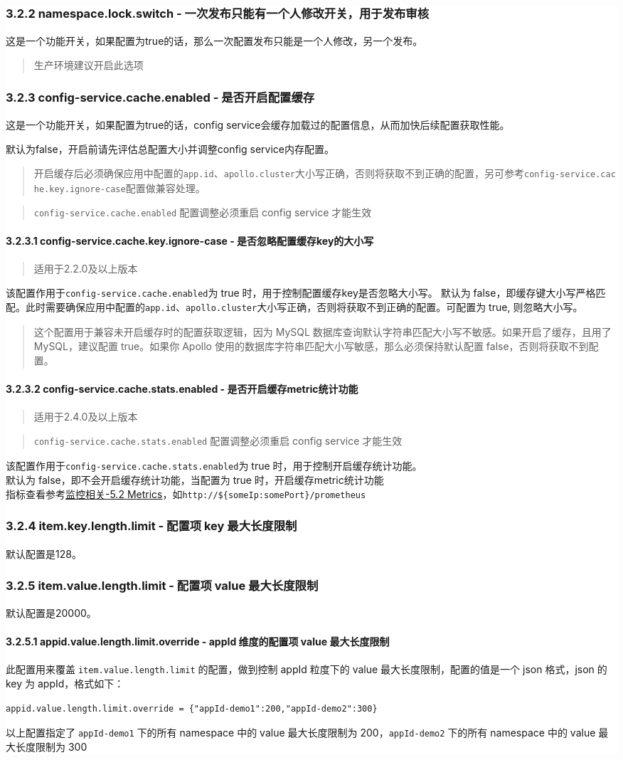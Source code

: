 ### 3.2.2 namespace.lock.switch - 一次发布只能有一个人修改开关，用于发布审核

这是一个功能开关，如果配置为true的话，那么一次配置发布只能是一个人修改，另一个发布。

> 生产环境建议开启此选项

### 3.2.3 config-service.cache.enabled - 是否开启配置缓存

这是一个功能开关，如果配置为true的话，config service会缓存加载过的配置信息，从而加快后续配置获取性能。

默认为false，开启前请先评估总配置大小并调整config service内存配置。

> 开启缓存后必须确保应用中配置的`app.id`、`apollo.cluster`大小写正确，否则将获取不到正确的配置，另可参考`config-service.cache.key.ignore-case`配置做兼容处理。

> `config-service.cache.enabled` 配置调整必须重启 config service 才能生效

#### 3.2.3.1 config-service.cache.key.ignore-case - 是否忽略配置缓存key的大小写
> 适用于2.2.0及以上版本

该配置作用于`config-service.cache.enabled`为 true 时，用于控制配置缓存key是否忽略大小写。
默认为 false，即缓存键大小写严格匹配。此时需要确保应用中配置的`app.id`、`apollo.cluster`大小写正确，否则将获取不到正确的配置。可配置为 true, 则忽略大小写。

> 这个配置用于兼容未开启缓存时的配置获取逻辑，因为 MySQL 数据库查询默认字符串匹配大小写不敏感。如果开启了缓存，且用了 MySQL，建议配置 true。如果你 Apollo 使用的数据库字符串匹配大小写敏感，那么必须保持默认配置 false，否则将获取不到配置。

#### 3.2.3.2 config-service.cache.stats.enabled - 是否开启缓存metric统计功能
> 适用于2.4.0及以上版本

> `config-service.cache.stats.enabled` 配置调整必须重启 config service 才能生效

该配置作用于`config-service.cache.stats.enabled`为 true 时，用于控制开启缓存统计功能。  
默认为 false，即不会开启缓存统计功能，当配置为 true 时，开启缓存metric统计功能  
指标查看参考[监控相关-5.2 Metrics](zh/design/apollo-design#5.2-Metrics)，如`http://${someIp:somePort}/prometheus`

### 3.2.4 item.key.length.limit - 配置项 key 最大长度限制

默认配置是128。

### 3.2.5 item.value.length.limit - 配置项 value 最大长度限制

默认配置是20000。

#### 3.2.5.1 appid.value.length.limit.override - appId 维度的配置项 value 最大长度限制
此配置用来覆盖 `item.value.length.limit` 的配置，做到控制 appId 粒度下的 value 最大长度限制，配置的值是一个 json 格式，json 的 key 为 appId，格式如下：
```
appid.value.length.limit.override = {"appId-demo1":200,"appId-demo2":300}
```
以上配置指定了 `appId-demo1` 下的所有 namespace 中的 value 最大长度限制为 200，`appId-demo2` 下的所有 namespace 中的 value 最大长度限制为 300
